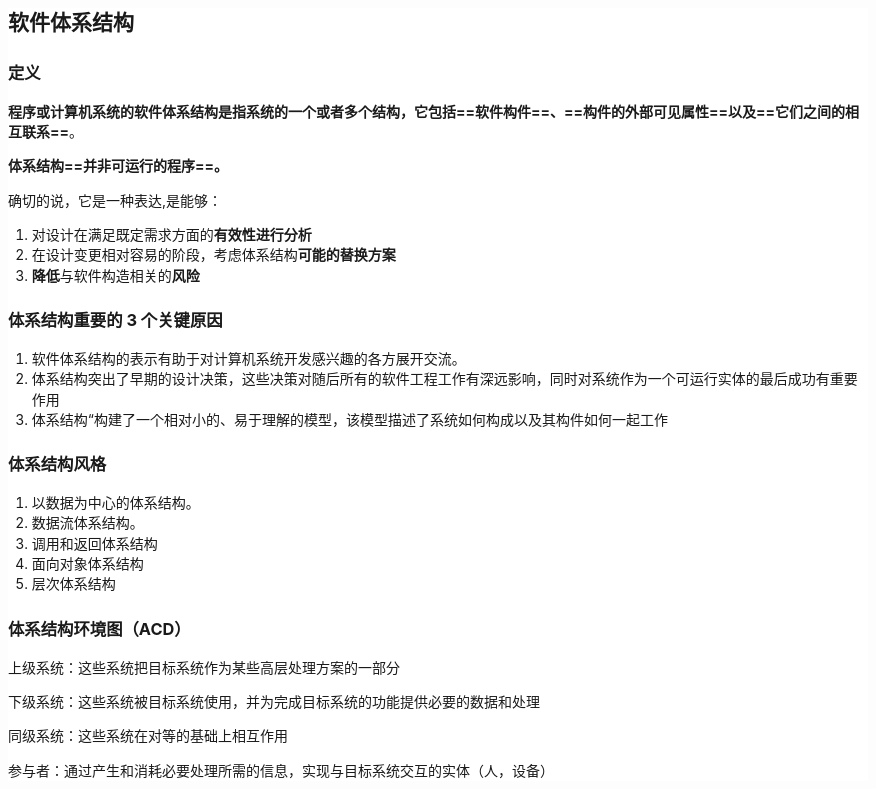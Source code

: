 ## 软件体系结构

### 定义

**程序或计算机系统的软件体系结构是指系统的一个或者多个结构，它包括==软件构件==、==构件的外部可见属性==以及==它们之间的相互联系==**。

**体系结构==并非可运行的程序==。**

确切的说，它是一种表达,是能够：

1. 对设计在满足既定需求方面的**有效性进行分析**
2. 在设计变更相对容易的阶段，考虑体系结构**可能的替换方案**
3. **降低**与软件构造相关的**风险**

### **体系结构重要的 3 个关键原因**

1. 软件体系结构的表示有助于对计算机系统开发感兴趣的各方展开交流。
2. 体系结构突出了早期的设计决策，这些决策对随后所有的软件工程工作有深远影响，同时对系统作为一个可运行实体的最后成功有重要作用
3. 体系结构“构建了一个相对小的、易于理解的模型，该模型描述了系统如何构成以及其构件如何一起工作

### **体系结构风格**

1. 以数据为中心的体系结构。
2. 数据流体系结构。
3. 调用和返回体系结构
4. 面向对象体系结构
5. 层次体系结构

### **体系结构环境图（ACD）**

上级系统：这些系统把目标系统作为某些高层处理方案的一部分

下级系统：这些系统被目标系统使用，并为完成目标系统的功能提供必要的数据和处理

同级系统：这些系统在对等的基础上相互作用

参与者：通过产生和消耗必要处理所需的信息，实现与目标系统交互的实体（人，设备）
